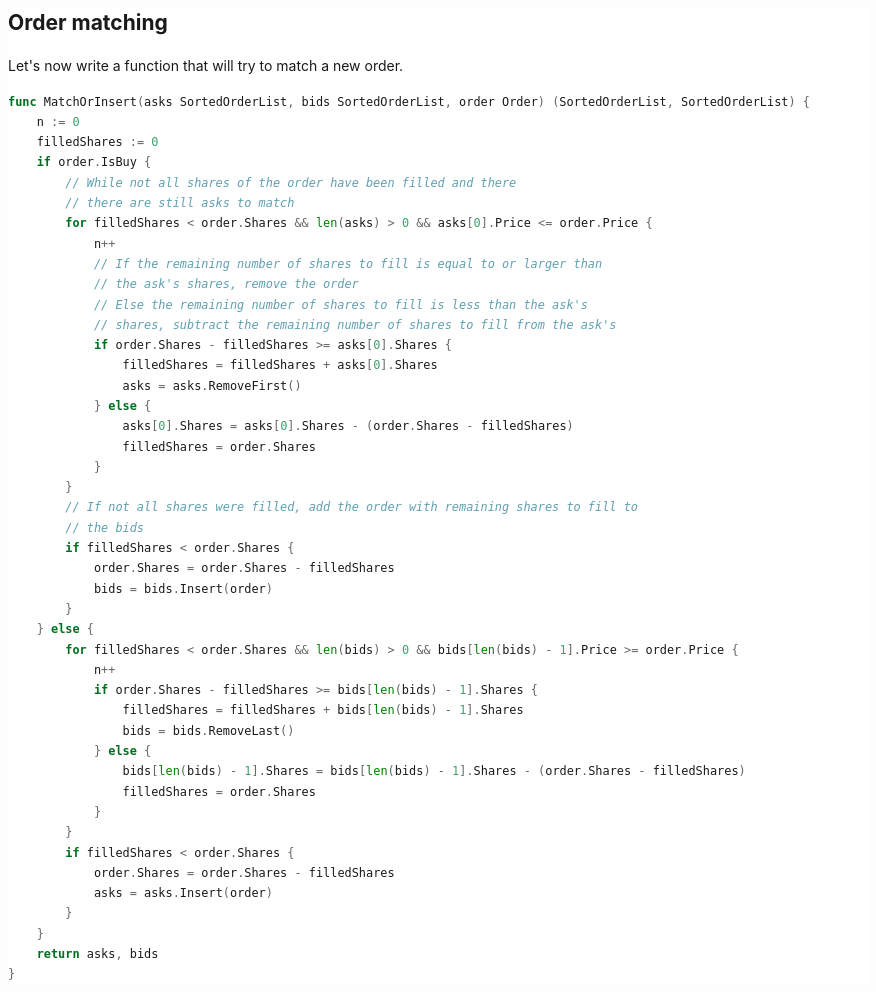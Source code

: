 ## Order matching

Let's now write a function that will try to match a new order.

```go
func MatchOrInsert(asks SortedOrderList, bids SortedOrderList, order Order) (SortedOrderList, SortedOrderList) {
	n := 0
	filledShares := 0
	if order.IsBuy {
		// While not all shares of the order have been filled and there
		// there are still asks to match
		for filledShares < order.Shares && len(asks) > 0 && asks[0].Price <= order.Price {
			n++
			// If the remaining number of shares to fill is equal to or larger than
			// the ask's shares, remove the order
			// Else the remaining number of shares to fill is less than the ask's
			// shares, subtract the remaining number of shares to fill from the ask's
			if order.Shares - filledShares >= asks[0].Shares {
				filledShares = filledShares + asks[0].Shares
				asks = asks.RemoveFirst()
			} else {
				asks[0].Shares = asks[0].Shares - (order.Shares - filledShares)
				filledShares = order.Shares
			}
		}
		// If not all shares were filled, add the order with remaining shares to fill to
		// the bids
		if filledShares < order.Shares {
			order.Shares = order.Shares - filledShares
			bids = bids.Insert(order)
		}
	} else {
		for filledShares < order.Shares && len(bids) > 0 && bids[len(bids) - 1].Price >= order.Price {
			n++
			if order.Shares - filledShares >= bids[len(bids) - 1].Shares {
				filledShares = filledShares + bids[len(bids) - 1].Shares
				bids = bids.RemoveLast()
			} else {
				bids[len(bids) - 1].Shares = bids[len(bids) - 1].Shares - (order.Shares - filledShares)
				filledShares = order.Shares
			}
		}
		if filledShares < order.Shares {
			order.Shares = order.Shares - filledShares
			asks = asks.Insert(order)
		}
	}
	return asks, bids
}
```
